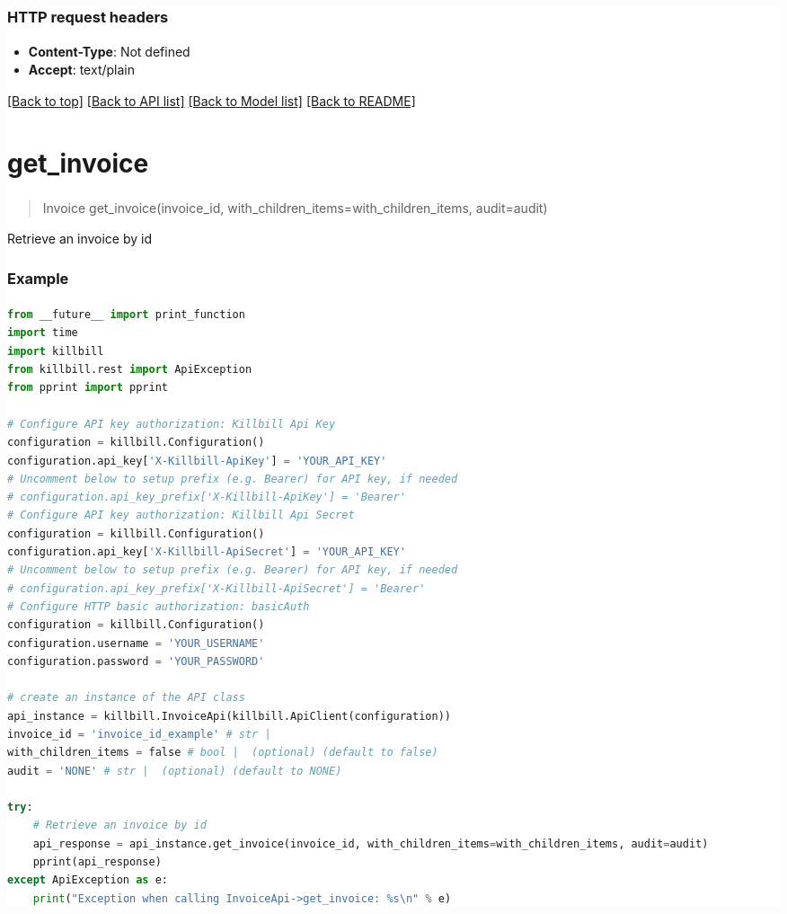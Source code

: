 ### HTTP request headers

 - **Content-Type**: Not defined
 - **Accept**: text/plain

[[Back to top]](#) [[Back to API list]](../README.md#documentation-for-api-endpoints) [[Back to Model list]](../README.md#documentation-for-models) [[Back to README]](../README.md)

# **get_invoice**
> Invoice get_invoice(invoice_id, with_children_items=with_children_items, audit=audit)

Retrieve an invoice by id



### Example
```python
from __future__ import print_function
import time
import killbill
from killbill.rest import ApiException
from pprint import pprint

# Configure API key authorization: Killbill Api Key
configuration = killbill.Configuration()
configuration.api_key['X-Killbill-ApiKey'] = 'YOUR_API_KEY'
# Uncomment below to setup prefix (e.g. Bearer) for API key, if needed
# configuration.api_key_prefix['X-Killbill-ApiKey'] = 'Bearer'
# Configure API key authorization: Killbill Api Secret
configuration = killbill.Configuration()
configuration.api_key['X-Killbill-ApiSecret'] = 'YOUR_API_KEY'
# Uncomment below to setup prefix (e.g. Bearer) for API key, if needed
# configuration.api_key_prefix['X-Killbill-ApiSecret'] = 'Bearer'
# Configure HTTP basic authorization: basicAuth
configuration = killbill.Configuration()
configuration.username = 'YOUR_USERNAME'
configuration.password = 'YOUR_PASSWORD'

# create an instance of the API class
api_instance = killbill.InvoiceApi(killbill.ApiClient(configuration))
invoice_id = 'invoice_id_example' # str | 
with_children_items = false # bool |  (optional) (default to false)
audit = 'NONE' # str |  (optional) (default to NONE)

try:
    # Retrieve an invoice by id
    api_response = api_instance.get_invoice(invoice_id, with_children_items=with_children_items, audit=audit)
    pprint(api_response)
except ApiException as e:
    print("Exception when calling InvoiceApi->get_invoice: %s\n" % e)
```
